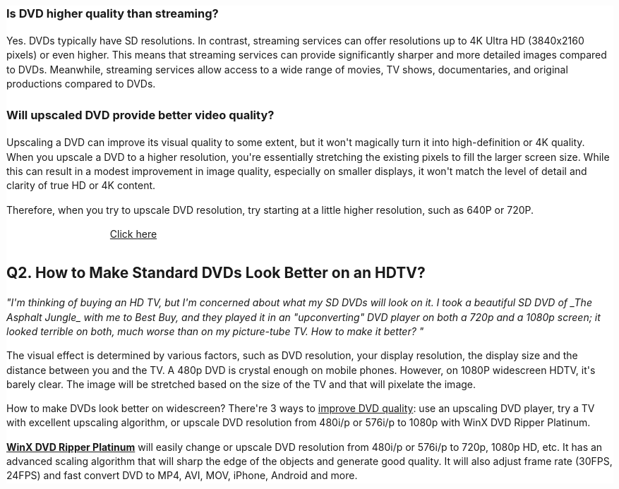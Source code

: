 ### Is DVD higher quality than streaming?

Yes. DVDs typically have SD resolutions. In contrast, streaming services can offer resolutions up to 4K Ultra HD (3840x2160 pixels) or even higher. This means that streaming services can provide significantly sharper and more detailed images compared to DVDs. Meanwhile, streaming services allow access to a wide range of movies, TV shows, documentaries, and original productions compared to DVDs. 

### Will upscaled DVD provide better video quality? 

Upscaling a DVD can improve its visual quality to some extent, but it won't magically turn it into high-definition or 4K quality. When you upscale a DVD to a higher resolution, you're essentially stretching the existing pixels to fill the larger screen size. While this can result in a modest improvement in image quality, especially on smaller displays, it won't match the level of detail and clarity of true HD or 4K content.

Therefore, when you try to upscale DVD resolution, try starting at a little higher resolution, such as 640P or 720P. 


<span id="1983473">
					<video width="576" height="240" style="cursor:pointer"
           poster="//a.impactradius-go.com/display-clicktoplayimage/1983473.png"
           onclick="if(!this.playClicked){this.play();this.setAttribute('controls',true);this.playClicked=true;}">
	   <source src="//a.impactradius-go.com/display-ad/22993-1983473">
	   <img src="//a.impactradius-go.com/display-clicktoplayimage/1983473.png" style="border: none; height: 100%; width: 100%; object-fit: contain">
	</video>
	<div style="width:360px;text-align:center"><a href="javascript:window.open(decodeURIComponent('https%3A%2F%2Fhomestyler.sjv.io%2Fc%2F5597632%2F1983473%2F22993'), '_blank');void(0);">Click here</a></div>
</span>
<img height="0" width="0" src="https://imp.pxf.io/i/5597632/1983473/22993" style="position:absolute;visibility:hidden;" border="0" />

##  Q2\. How to Make Standard DVDs Look Better on an HDTV? 

_"I'm thinking of buying an HD TV, but I'm concerned about what my SD DVDs will look on it. I took a beautiful SD DVD of \_The Asphalt Jungle\_ with me to Best Buy, and they played it in an "upconverting" DVD player on both a 720p and a 1080p screen; it looked terrible on both, much worse than on my picture-tube TV. How to make it better? "_

The visual effect is determined by various factors, such as DVD resolution, your display resolution, the display size and the distance between you and the TV. A 480p DVD is crystal enough on mobile phones. However, on 1080P widescreen HDTV, it's barely clear. The image will be stretched based on the size of the TV and that will pixelate the image.

How to make DVDs look better on widescreen? There're 3 ways to [improve DVD quality](https://tools.techidaily.com/winxdvd/products/): use an upscaling DVD player, try a TV with excellent upscaling algorithm, or upscale DVD resolution from 480i/p or 576i/p to 1080p with WinX DVD Ripper Platinum.

[**WinX DVD Ripper Platinum**](https://tools.techidaily.com/winxdvd/products/) will easily change or upscale DVD resolution from 480i/p or 576i/p to 720p, 1080p HD, etc. It has an advanced scaling algorithm that will sharp the edge of the objects and generate good quality. It will also adjust frame rate (30FPS, 24FPS) and fast convert DVD to MP4, AVI, MOV, iPhone, Android and more. 
